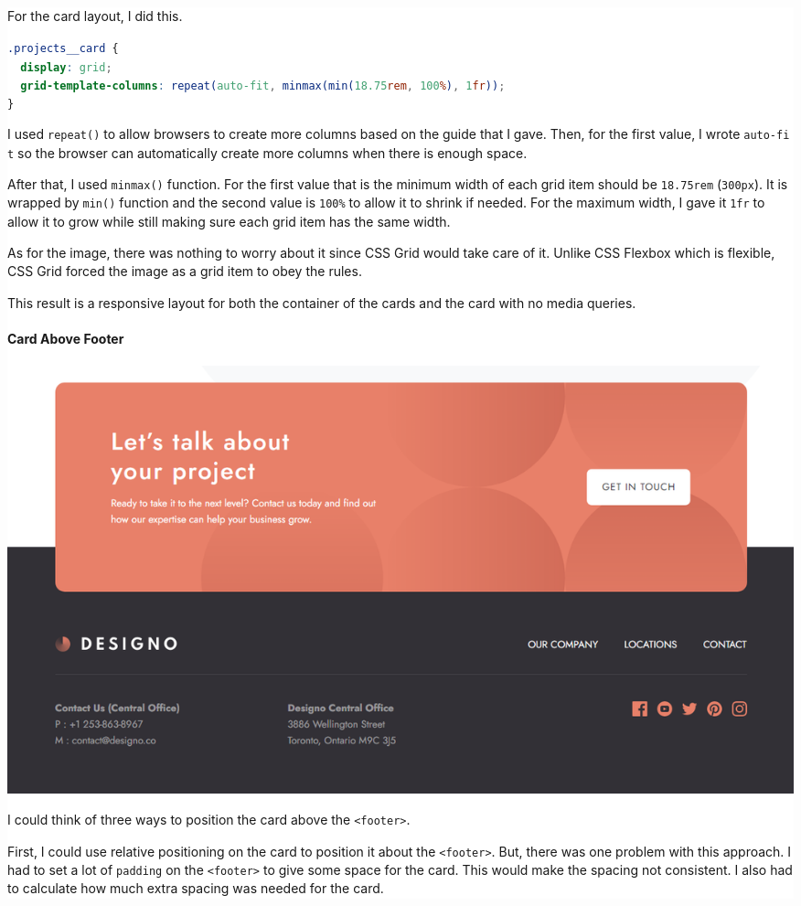 For the card layout, I did this.

```css
.projects__card {
  display: grid;
  grid-template-columns: repeat(auto-fit, minmax(min(18.75rem, 100%), 1fr));
}
```

I used `repeat()` to allow browsers to create more columns based on the guide that I gave. Then, for the first value, I wrote `auto-fit` so the browser can automatically create more columns when there is enough space.

After that, I used `minmax()` function. For the first value that is the minimum width of each grid item should be `18.75rem` (`300px`). It is wrapped by `min()` function and the second value is `100%` to allow it to shrink if needed. For the maximum width, I gave it `1fr` to allow it to grow while still making sure each grid item has the same width.

As for the image, there was nothing to worry about it since CSS Grid would take care of it. Unlike CSS Flexbox which is flexible, CSS Grid forced the image as a grid item to obey the rules.

This result is a responsive layout for both the container of the cards and the card with no media queries.

#### Card Above Footer

![](./screenshots/card-above-footer.png)

I could think of three ways to position the card above the `<footer>`.

First, I could use relative positioning on the card to position it about the `<footer>`. But, there was one problem with this approach. I had to set a lot of `padding` on the `<footer>` to give some space for the card. This would make the spacing not consistent. I also had to calculate how much extra spacing was needed for the card.
